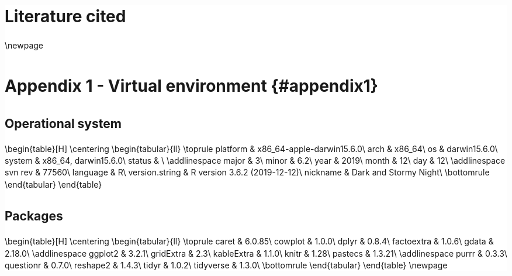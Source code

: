 # Literature cited
<div id="refs"></div>
\newpage


# Appendix 1 - Virtual environment {#appendix1}

## Operational system

\begin{table}[H]
\centering
\begin{tabular}{ll}
\toprule
platform & x86\_64-apple-darwin15.6.0\\
arch & x86\_64\\
os & darwin15.6.0\\
system & x86\_64, darwin15.6.0\\
status & \\
\addlinespace
major & 3\\
minor & 6.2\\
year & 2019\\
month & 12\\
day & 12\\
\addlinespace
svn rev & 77560\\
language & R\\
version.string & R version 3.6.2 (2019-12-12)\\
nickname & Dark and Stormy Night\\
\bottomrule
\end{tabular}
\end{table}

## Packages

\begin{table}[H]
\centering
\begin{tabular}{ll}
\toprule
caret & 6.0.85\\
cowplot & 1.0.0\\
dplyr & 0.8.4\\
factoextra & 1.0.6\\
gdata & 2.18.0\\
\addlinespace
ggplot2 & 3.2.1\\
gridExtra & 2.3\\
kableExtra & 1.1.0\\
knitr & 1.28\\
pastecs & 1.3.21\\
\addlinespace
purrr & 0.3.3\\
questionr & 0.7.0\\
reshape2 & 1.4.3\\
tidyr & 1.0.2\\
tidyverse & 1.3.0\\
\bottomrule
\end{tabular}
\end{table}
\newpage

